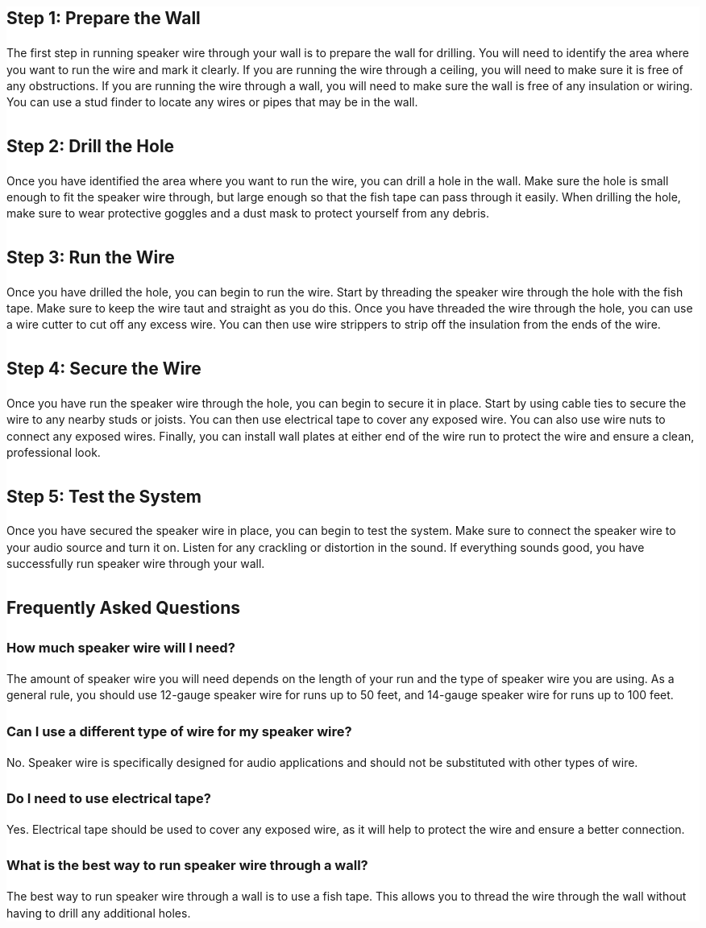 <h2>Step 1: Prepare the Wall</h2>

<p>The first step in running speaker wire through your wall is to prepare the wall for drilling. You will need to identify the area where you want to run the wire and mark it clearly. If you are running the wire through a ceiling, you will need to make sure it is free of any obstructions. If you are running the wire through a wall, you will need to make sure the wall is free of any insulation or wiring. You can use a stud finder to locate any wires or pipes that may be in the wall.</p>

<h2>Step 2: Drill the Hole</h2>

<p>Once you have identified the area where you want to run the wire, you can drill a hole in the wall. Make sure the hole is small enough to fit the speaker wire through, but large enough so that the fish tape can pass through it easily. When drilling the hole, make sure to wear protective goggles and a dust mask to protect yourself from any debris.</p>

<h2>Step 3: Run the Wire</h2>

<p>Once you have drilled the hole, you can begin to run the wire. Start by threading the speaker wire through the hole with the fish tape. Make sure to keep the wire taut and straight as you do this. Once you have threaded the wire through the hole, you can use a wire cutter to cut off any excess wire. You can then use wire strippers to strip off the insulation from the ends of the wire.</p>

<h2>Step 4: Secure the Wire</h2>

<p>Once you have run the speaker wire through the hole, you can begin to secure it in place. Start by using cable ties to secure the wire to any nearby studs or joists. You can then use electrical tape to cover any exposed wire. You can also use wire nuts to connect any exposed wires. Finally, you can install wall plates at either end of the wire run to protect the wire and ensure a clean, professional look.</p>

<h2>Step 5: Test the System</h2>

<p>Once you have secured the speaker wire in place, you can begin to test the system. Make sure to connect the speaker wire to your audio source and turn it on. Listen for any crackling or distortion in the sound. If everything sounds good, you have successfully run speaker wire through your wall.</p>

<h2>Frequently Asked Questions</h2>

<h3>How much speaker wire will I need?</h3>

<p>The amount of speaker wire you will need depends on the length of your run and the type of speaker wire you are using. As a general rule, you should use 12-gauge speaker wire for runs up to 50 feet, and 14-gauge speaker wire for runs up to 100 feet.</p>

<h3>Can I use a different type of wire for my speaker wire?</h3>

<p>No. Speaker wire is specifically designed for audio applications and should not be substituted with other types of wire.</p>

<h3>Do I need to use electrical tape?</h3>

<p>Yes. Electrical tape should be used to cover any exposed wire, as it will help to protect the wire and ensure a better connection.</p>

<h3>What is the best way to run speaker wire through a wall?</h3>

<p>The best way to run speaker wire through a wall is to use a fish tape. This allows you to thread the wire through the wall without having to drill any additional holes.</p>
